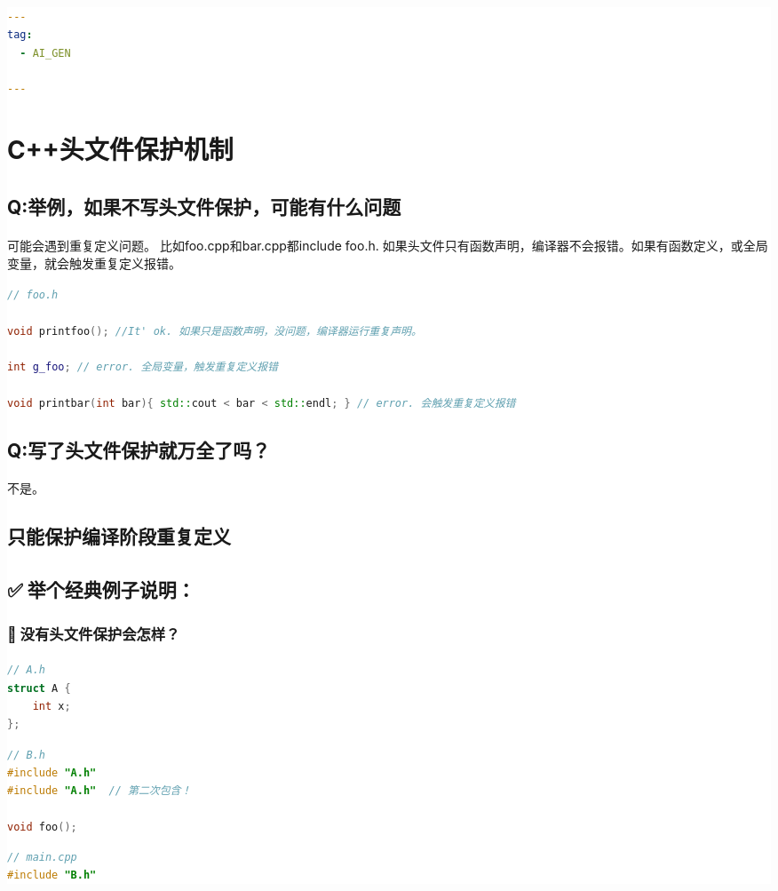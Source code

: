 ```yaml
---
tag:
  - AI_GEN

---
```


# C++头文件保护机制

Q:举例，如果不写头文件保护，可能有什么问题
---
可能会遇到重复定义问题。
比如foo.cpp和bar.cpp都include foo.h. 如果头文件只有函数声明，编译器不会报错。如果有函数定义，或全局变量，就会触发重复定义报错。
```cpp
// foo.h

void printfoo(); //It' ok. 如果只是函数声明，没问题，编译器运行重复声明。

int g_foo; // error. 全局变量，触发重复定义报错

void printbar(int bar){ std::cout < bar < std::endl; } // error. 会触发重复定义报错
```

Q:写了头文件保护就万全了吗？
---
不是。
## 只能保护编译阶段重复定义

## ✅ 举个经典例子说明：

### 🚫 没有头文件保护会怎样？

```cpp
// A.h
struct A {
    int x;
};
```

```cpp
// B.h
#include "A.h"
#include "A.h"  // 第二次包含！

void foo();
```

```cpp
// main.cpp
#include "B.h"
```

